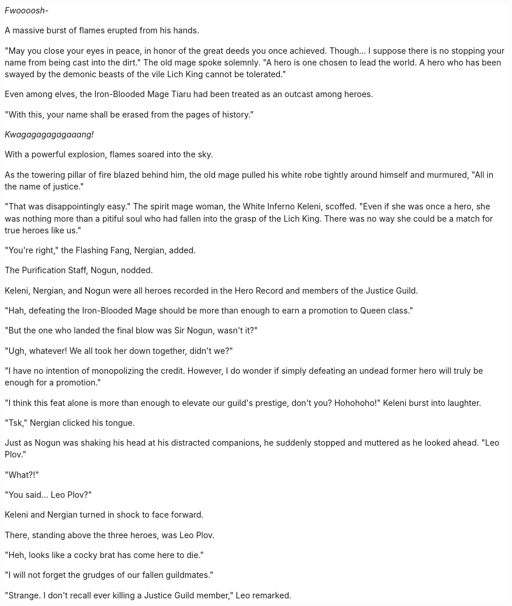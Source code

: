 *Fwoooosh-*

A massive burst of flames erupted from his hands.

"May you close your eyes in peace, in honor of the great deeds you once achieved. Though... I suppose there is no stopping your name from being cast into the dirt." The old mage spoke solemnly. "A hero is one chosen to lead the world. A hero who has been swayed by the demonic beasts of the vile Lich King cannot be tolerated."

Even among elves, the Iron-Blooded Mage Tiaru had been treated as an outcast among heroes.

"With this, your name shall be erased from the pages of history."

*Kwagagagagagaaang!*

With a powerful explosion, flames soared into the sky.

As the towering pillar of fire blazed behind him, the old mage pulled his white robe tightly around himself and murmured, "All in the name of justice."

"That was disappointingly easy." The spirit mage woman, the White Inferno Keleni, scoffed. "Even if she was once a hero, she was nothing more than a pitiful soul who had fallen into the grasp of the Lich King. There was no way she could be a match for true heroes like us."

"You're right," the Flashing Fang, Nergian, added.

The Purification Staff, Nogun, nodded. 

Keleni, Nergian, and Nogun were all heroes recorded in the Hero Record and members of the Justice Guild.

"Hah, defeating the Iron-Blooded Mage should be more than enough to earn a promotion to Queen class."

"But the one who landed the final blow was Sir Nogun, wasn't it?"

"Ugh, whatever! We all took her down together, didn't we?"

"I have no intention of monopolizing the credit. However, I do wonder if simply defeating an undead former hero will truly be enough for a promotion."

"I think this feat alone is more than enough to elevate our guild's prestige, don't you? Hohohoho!" Keleni burst into laughter.

"Tsk," Nergian clicked his tongue.

Just as Nogun was shaking his head at his distracted companions, he suddenly stopped and muttered as he looked ahead. "Leo Plov."

"What?!"

"You said... Leo Plov?"

Keleni and Nergian turned in shock to face forward.

There, standing above the three heroes, was Leo Plov.

"Heh, looks like a cocky brat has come here to die."

"I will not forget the grudges of our fallen guildmates."

"Strange. I don't recall ever killing a Justice Guild member," Leo remarked.
